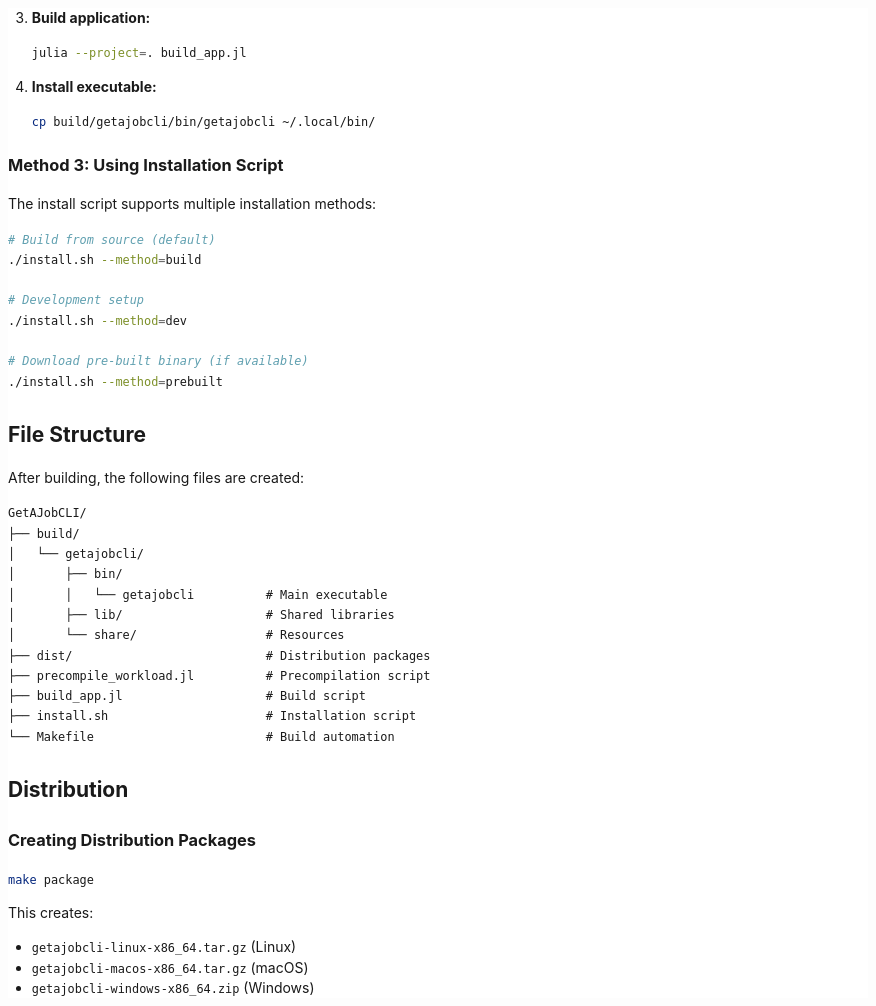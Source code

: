3. **Build application:**
   ```bash
   julia --project=. build_app.jl
   ```

4. **Install executable:**
   ```bash
   cp build/getajobcli/bin/getajobcli ~/.local/bin/
   ```

### Method 3: Using Installation Script
The install script supports multiple installation methods:

```bash
# Build from source (default)
./install.sh --method=build

# Development setup
./install.sh --method=dev

# Download pre-built binary (if available)
./install.sh --method=prebuilt
```

## File Structure

After building, the following files are created:

```
GetAJobCLI/
├── build/
│   └── getajobcli/
│       ├── bin/
│       │   └── getajobcli          # Main executable
│       ├── lib/                    # Shared libraries
│       └── share/                  # Resources
├── dist/                           # Distribution packages
├── precompile_workload.jl          # Precompilation script
├── build_app.jl                    # Build script
├── install.sh                      # Installation script
└── Makefile                        # Build automation
```

## Distribution

### Creating Distribution Packages
```bash
make package
```

This creates:
- `getajobcli-linux-x86_64.tar.gz` (Linux)
- `getajobcli-macos-x86_64.tar.gz` (macOS)
- `getajobcli-windows-x86_64.zip` (Windows)

